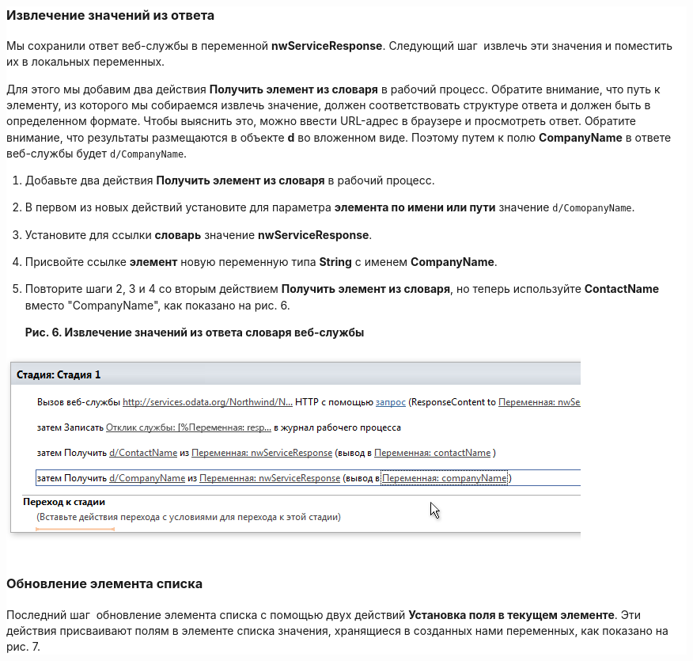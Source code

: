 
  

  

### Извлечение значений из ответа

Мы сохранили ответ веб-службы в переменной **nwServiceResponse**. Следующий шаг  извлечь эти значения и поместить их в локальных переменных.
  
    
    
Для этого мы добавим два действия **Получить элемент из словаря** в рабочий процесс. Обратите внимание, что путь к элементу, из которого мы собираемся извлечь значение, должен соответствовать структуре ответа и должен быть в определенном формате. Чтобы выяснить это, можно ввести URL-адрес в браузере и просмотреть ответ. Обратите внимание, что результаты размещаются в объекте **d** во вложенном виде. Поэтому путем к полю **CompanyName** в ответе веб-службы будет `d/CompanyName`.
  
    
    

1. Добавьте два действия **Получить элемент из словаря** в рабочий процесс.
    
  
2. В первом из новых действий установите для параметра **элемента по имени или пути** значение `d/ComopanyName`.
    
  
3. Установите для ссылки **словарь** значение **nwServiceResponse**.
    
  
4. Присвойте ссылке **элемент** новую переменную типа **String** с именем **CompanyName**.
    
  
5. Повторите шаги 2, 3 и 4 со вторым действием **Получить элемент из словаря**, но теперь используйте **ContactName** вместо "CompanyName", как показано на рис. 6.
    
   **Рис. 6. Извлечение значений из ответа словаря веб-службы**

  

![Рис. 6. Извлечение значений из веб-службы D](images/ngWSSP2013WorkflowSPD201306.png)
  

  

  

### Обновление элемента списка

Последний шаг  обновление элемента списка с помощью двух действий **Установка поля в текущем элементе**. Эти действия присваивают полям в элементе списка значения, хранящиеся в созданных нами переменных, как показано на рис. 7.
  